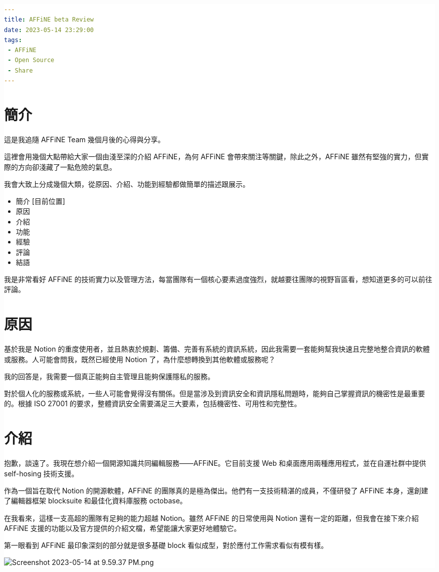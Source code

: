 ```yaml
---
title: AFFiNE beta Review
date: 2023-05-14 23:29:00
tags: 
 - AFFiNE
 - Open Source
 - Share
---
```


# 簡介

這是我追隨 AFFiNE Team 幾個月後的心得與分享。

這裡會用幾個大點帶給大家一個由淺至深的介紹 AFFiNE，為何 AFFiNE 會帶來關注等關鍵，除此之外，AFFiNE 雖然有堅強的實力，但實際的方向卻淺藏了一點危險的氣息。

我會大致上分成幾個大類，從原因、介紹、功能到經驗都做簡單的描述跟展示。

- 簡介 [目前位置]
- 原因
- 介紹
- 功能
- 經驗
- 評論
- 結語

我是非常看好 AFFiNE 的技術實力以及管理方法，每當團隊有一個核心要素過度強烈，就越要往團隊的視野盲區看，想知道更多的可以前往評論。

# 原因

基於我是 Notion 的重度使用者，並且熱衷於規劃、籌備、完善有系統的資訊系統，因此我需要一套能夠幫我快速且完整地整合資訊的軟體或服務。人可能會問我，既然已經使用 Notion 了，為什麼想轉換到其他軟體或服務呢？

我的回答是，我需要一個真正能夠自主管理且能夠保護隱私的服務。

對於個人化的服務或系統，一些人可能會覺得沒有關係。但是當涉及到資訊安全和資訊隱私問題時，能夠自己掌握資訊的機密性是最重要的。根據 ISO 27001 的要求，整體資訊安全需要滿足三大要素，包括機密性、可用性和完整性。

# 介紹

抱歉，談遠了。我現在想介紹一個開源知識共同編輯服務——AFFiNE。它目前支援 Web 和桌面應用兩種應用程式，並在自運社群中提供 self-hosing 技術支援。

作為一個旨在取代 Notion 的開源軟體，AFFiNE 的團隊真的是極為傑出。他們有一支技術精湛的成員，不僅研發了 AFFiNE 本身，還創建了編輯器框架 blocksuite 和最佳化資料庫服務 octobase。

在我看來，這樣一支高超的團隊有足夠的能力超越 Notion。雖然 AFFiNE 的日常使用與 Notion 還有一定的距離，但我會在接下來介紹 AFFiNE 支援的功能以及官方提供的介紹文檔，希望能讓大家更好地體驗它。

第一眼看到 AFFiNE 最印象深刻的部分就是很多基礎 block 看似成型，對於應付工作需求看似有模有樣。

![Screenshot 2023-05-14 at 9.59.37 PM.png](Screenshot_2023-05-14_at_9.59.37_PM.png)
